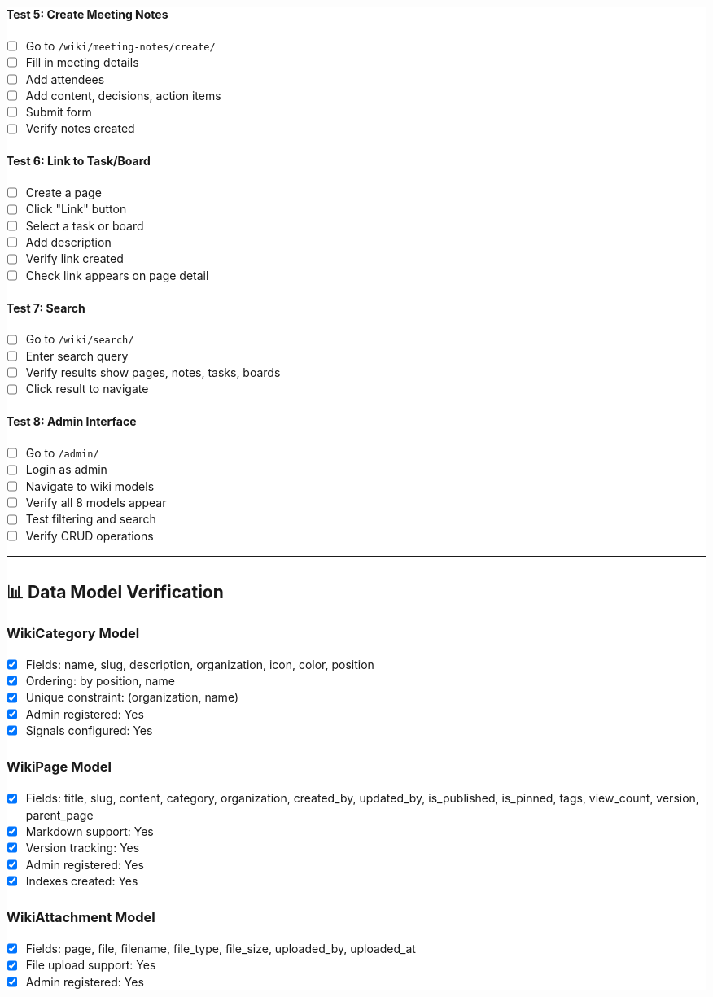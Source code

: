 #### Test 5: Create Meeting Notes
- [ ] Go to `/wiki/meeting-notes/create/`
- [ ] Fill in meeting details
- [ ] Add attendees
- [ ] Add content, decisions, action items
- [ ] Submit form
- [ ] Verify notes created

#### Test 6: Link to Task/Board
- [ ] Create a page
- [ ] Click "Link" button
- [ ] Select a task or board
- [ ] Add description
- [ ] Verify link created
- [ ] Check link appears on page detail

#### Test 7: Search
- [ ] Go to `/wiki/search/`
- [ ] Enter search query
- [ ] Verify results show pages, notes, tasks, boards
- [ ] Click result to navigate

#### Test 8: Admin Interface
- [ ] Go to `/admin/`
- [ ] Login as admin
- [ ] Navigate to wiki models
- [ ] Verify all 8 models appear
- [ ] Test filtering and search
- [ ] Verify CRUD operations

---

## 📊 Data Model Verification

### WikiCategory Model
- [x] Fields: name, slug, description, organization, icon, color, position
- [x] Ordering: by position, name
- [x] Unique constraint: (organization, name)
- [x] Admin registered: Yes
- [x] Signals configured: Yes

### WikiPage Model
- [x] Fields: title, slug, content, category, organization, created_by, updated_by, is_published, is_pinned, tags, view_count, version, parent_page
- [x] Markdown support: Yes
- [x] Version tracking: Yes
- [x] Admin registered: Yes
- [x] Indexes created: Yes

### WikiAttachment Model
- [x] Fields: page, file, filename, file_type, file_size, uploaded_by, uploaded_at
- [x] File upload support: Yes
- [x] Admin registered: Yes
